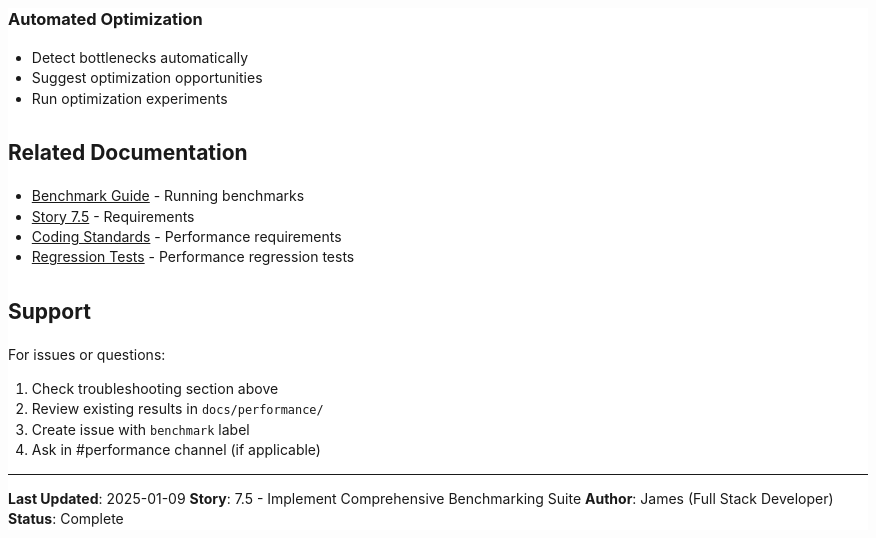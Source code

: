 ### Automated Optimization

- Detect bottlenecks automatically
- Suggest optimization opportunities
- Run optimization experiments

## Related Documentation

- [Benchmark Guide](benchmark-guide.md) - Running benchmarks
- [Story 7.5](../stories/7.5.implement-comprehensive-benchmarking-suite.story.md) - Requirements
- [Coding Standards](../architecture/coding-standards.md) - Performance requirements
- [Regression Tests](../../tests/regression/) - Performance regression tests

## Support

For issues or questions:
1. Check troubleshooting section above
2. Review existing results in `docs/performance/`
3. Create issue with `benchmark` label
4. Ask in #performance channel (if applicable)

---

**Last Updated**: 2025-01-09
**Story**: 7.5 - Implement Comprehensive Benchmarking Suite
**Author**: James (Full Stack Developer)
**Status**: Complete
